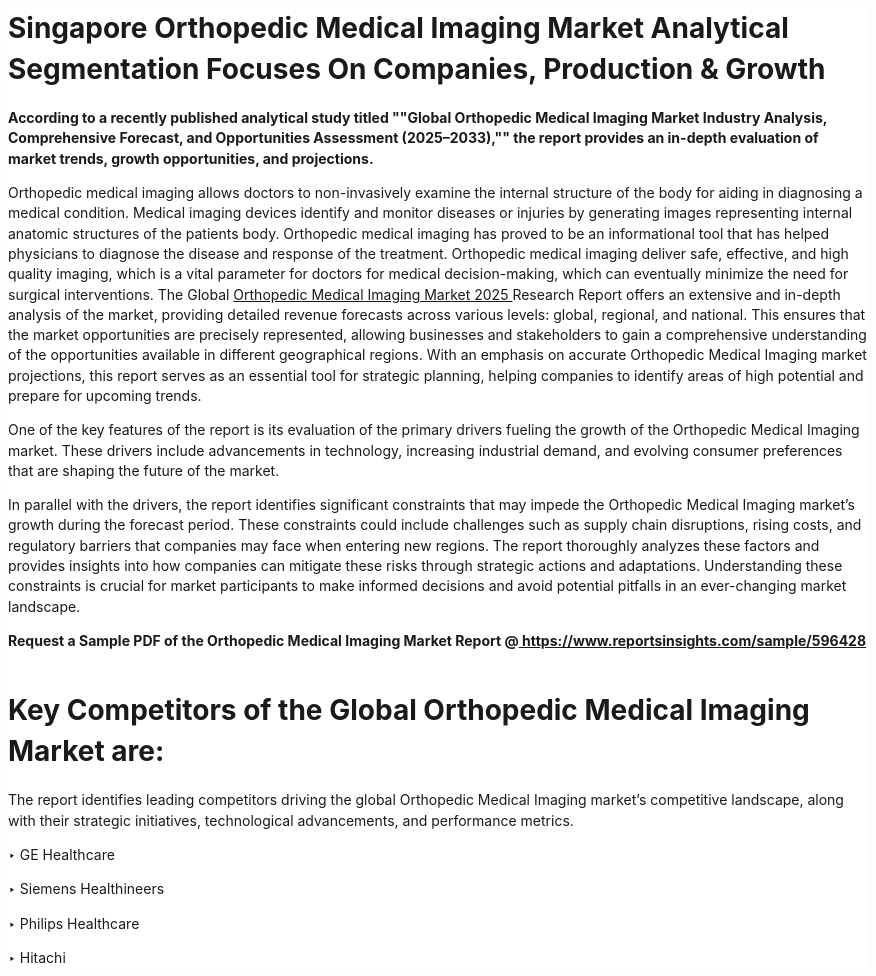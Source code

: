 # Singapore Orthopedic Medical Imaging Market Analytical Segmentation Focuses On Companies, Production & Growth

<strong>According to a recently published analytical study titled ""Global Orthopedic Medical Imaging Market Industry Analysis, Comprehensive Forecast, and Opportunities Assessment (2025–2033),"" the report provides an in-depth evaluation of market trends, growth opportunities, and projections.</strong>

Orthopedic medical imaging allows doctors to non-invasively examine the internal structure of the body for aiding in diagnosing a medical condition. Medical imaging devices identify and monitor diseases or injuries by generating images representing internal anatomic structures of the patients body. Orthopedic medical imaging has proved to be an informational tool that has helped physicians to diagnose the disease and response of the treatment. Orthopedic medical imaging deliver safe, effective, and high quality imaging, which is a vital parameter for doctors for medical decision-making, which can eventually minimize the need for surgical interventions. The Global <a href=https://www.reportsinsights.com/sample/596428>Orthopedic Medical Imaging Market 2025 </a> Research Report offers an extensive and in-depth analysis of the market, providing detailed revenue forecasts across various levels: global, regional, and national. This ensures that the market opportunities are precisely represented, allowing businesses and stakeholders to gain a comprehensive understanding of the opportunities available in different geographical regions. With an emphasis on accurate Orthopedic Medical Imaging market projections, this report serves as an essential tool for strategic planning, helping companies to identify areas of high potential and prepare for upcoming trends.

One of the key features of the report is its evaluation of the primary drivers fueling the growth of the Orthopedic Medical Imaging market. These drivers include advancements in technology, increasing industrial demand, and evolving consumer preferences that are shaping the future of the market. 

In parallel with the drivers, the report identifies significant constraints that may impede the Orthopedic Medical Imaging market’s growth during the forecast period. These constraints could include challenges such as supply chain disruptions, rising costs, and regulatory barriers that companies may face when entering new regions. The report thoroughly analyzes these factors and provides insights into how companies can mitigate these risks through strategic actions and adaptations. Understanding these constraints is crucial for market participants to make informed decisions and avoid potential pitfalls in an ever-changing market landscape.

<strong>Request a Sample PDF of the Orthopedic Medical Imaging Market Report </strong><strong>@<a href=https://www.reportsinsights.com/sample/596428> https://www.reportsinsights.com/sample/596428</a></strong></font>

# <strong>Key Competitors of the Global Orthopedic Medical Imaging Market are:</strong>

The report identifies leading competitors driving the global Orthopedic Medical Imaging market’s competitive landscape, along with their strategic initiatives, technological advancements, and performance metrics.

‣ GE Healthcare

‣ Siemens Healthineers

‣ Philips Healthcare

‣ Hitachi
